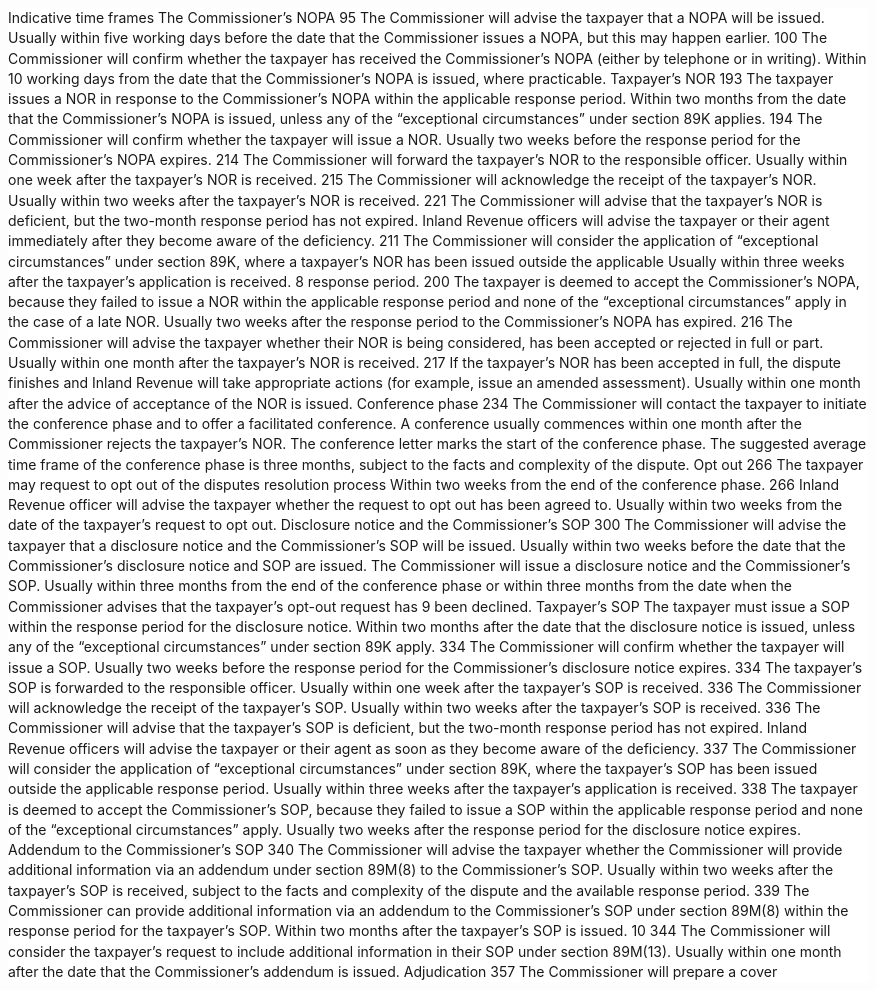 Indicative time frames The Commissioner’s NOPA 95 The Commissioner will advise the taxpayer that a NOPA will be issued. Usually within five working days before the date that the Commissioner issues a NOPA, but this may happen earlier. 100 The Commissioner will confirm whether the taxpayer has received the Commissioner’s NOPA (either by telephone or in writing). Within 10 working days from the date that the Commissioner’s NOPA is issued, where practicable. Taxpayer’s NOR 193 The taxpayer issues a NOR in response to the Commissioner’s NOPA within the applicable response period. Within two months from the date that the Commissioner’s NOPA is issued, unless any of the “exceptional circumstances” under section 89K applies. 194 The Commissioner will confirm whether the taxpayer will issue a NOR. Usually two weeks before the response period for the Commissioner’s NOPA expires. 214 The Commissioner will forward the taxpayer’s NOR to the responsible officer. Usually within one week after the taxpayer’s NOR is received. 215 The Commissioner will acknowledge the receipt of the taxpayer’s NOR. Usually within two weeks after the taxpayer’s NOR is received. 221 The Commissioner will advise that the taxpayer’s NOR is deficient, but the two-month response period has not expired. Inland Revenue officers will advise the taxpayer or their agent immediately after they become aware of the deficiency. 211 The Commissioner will consider the application of “exceptional circumstances” under section 89K, where a taxpayer’s NOR has been issued outside the applicable Usually within three weeks after the taxpayer’s application is received. 8 response period. 200 The taxpayer is deemed to accept the Commissioner’s NOPA, because they failed to issue a NOR within the applicable response period and none of the “exceptional circumstances” apply in the case of a late NOR. Usually two weeks after the response period to the Commissioner’s NOPA has expired. 216 The Commissioner will advise the taxpayer whether their NOR is being considered, has been accepted or rejected in full or part. Usually within one month after the taxpayer’s NOR is received. 217 If the taxpayer’s NOR has been accepted in full, the dispute finishes and Inland Revenue will take appropriate actions (for example, issue an amended assessment). Usually within one month after the advice of acceptance of the NOR is issued. Conference phase 234 The Commissioner will contact the taxpayer to initiate the conference phase and to offer a facilitated conference. A conference usually commences within one month after the Commissioner rejects the taxpayer’s NOR. The conference letter marks the start of the conference phase. The suggested average time frame of the conference phase is three months, subject to the facts and complexity of the dispute. Opt out 266 The taxpayer may request to opt out of the disputes resolution process Within two weeks from the end of the conference phase. 266 Inland Revenue officer will advise the taxpayer whether the request to opt out has been agreed to. Usually within two weeks from the date of the taxpayer’s request to opt out. Disclosure notice and the Commissioner’s SOP 300 The Commissioner will advise the taxpayer that a disclosure notice and the Commissioner’s SOP will be issued. Usually within two weeks before the date that the Commissioner’s disclosure notice and SOP are issued. The Commissioner will issue a disclosure notice and the Commissioner’s SOP. Usually within three months from the end of the conference phase or within three months from the date when the Commissioner advises that the taxpayer’s opt-out request has 9 been declined. Taxpayer’s SOP The taxpayer must issue a SOP within the response period for the disclosure notice. Within two months after the date that the disclosure notice is issued, unless any of the “exceptional circumstances” under section 89K apply. 334 The Commissioner will confirm whether the taxpayer will issue a SOP. Usually two weeks before the response period for the Commissioner’s disclosure notice expires. 334 The taxpayer’s SOP is forwarded to the responsible officer. Usually within one week after the taxpayer’s SOP is received. 336 The Commissioner will acknowledge the receipt of the taxpayer’s SOP. Usually within two weeks after the taxpayer’s SOP is received. 336 The Commissioner will advise that the taxpayer’s SOP is deficient, but the two-month response period has not expired. Inland Revenue officers will advise the taxpayer or their agent as soon as they become aware of the deficiency. 337 The Commissioner will consider the application of “exceptional circumstances” under section 89K, where the taxpayer’s SOP has been issued outside the applicable response period. Usually within three weeks after the taxpayer’s application is received. 338 The taxpayer is deemed to accept the Commissioner’s SOP, because they failed to issue a SOP within the applicable response period and none of the “exceptional circumstances” apply. Usually two weeks after the response period for the disclosure notice expires. Addendum to the Commissioner’s SOP 340 The Commissioner will advise the taxpayer whether the Commissioner will provide additional information via an addendum under section 89M(8) to the Commissioner’s SOP. Usually within two weeks after the taxpayer’s SOP is received, subject to the facts and complexity of the dispute and the available response period. 339 The Commissioner can provide additional information via an addendum to the Commissioner’s SOP under section 89M(8) within the response period for the taxpayer’s SOP. Within two months after the taxpayer’s SOP is issued. 10 344 The Commissioner will consider the taxpayer’s request to include additional information in their SOP under section 89M(13). Usually within one month after the date that the Commissioner’s addendum is issued. Adjudication 357 The Commissioner will prepare a cover